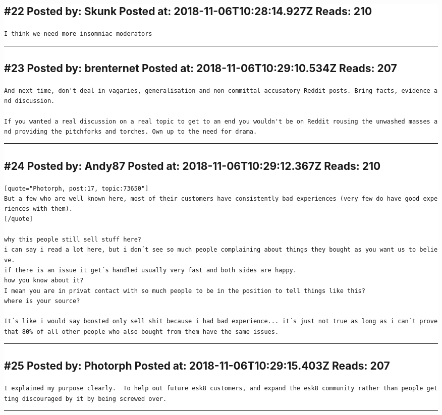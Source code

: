 ## \#22 Posted by: Skunk Posted at: 2018-11-06T10:28:14.927Z Reads: 210

```
I think we need more insomniac moderators
```

---
## \#23 Posted by: brenternet Posted at: 2018-11-06T10:29:10.534Z Reads: 207

```
And next time, don't deal in vagaries, generalisation and non committal accusatory Reddit posts. Bring facts, evidence and discussion.

If you wanted a real discussion on a real topic to get to an end you wouldn't be on Reddit rousing the unwashed masses and providing the pitchforks and torches. Own up to the need for drama.
```

---
## \#24 Posted by: Andy87 Posted at: 2018-11-06T10:29:12.367Z Reads: 210

```
[quote="Photorph, post:17, topic:73650"]
But a few who are well known here, most of their customers have consistently bad experiences (very few do have good experiences with them).
[/quote]

why this people still sell stuff here?
i can say i read a lot here, but i don´t see so much people complaining about things they bought as you want us to believe.
if there is an issue it get´s handled usually very fast and both sides are happy. 
how you know about it?
I mean you are in privat contact with so much people to be in the position to tell things like this?
where is your source?

It´s like i would say boosted only sell shit because i had bad experience... it´s just not true as long as i can´t prove that 80% of all other people who also bought from them have the same issues.
```

---
## \#25 Posted by: Photorph Posted at: 2018-11-06T10:29:15.403Z Reads: 207

```
I explained my purpose clearly.  To help out future esk8 customers, and expand the esk8 community rather than people getting discouraged by it by being screwed over.
```

---